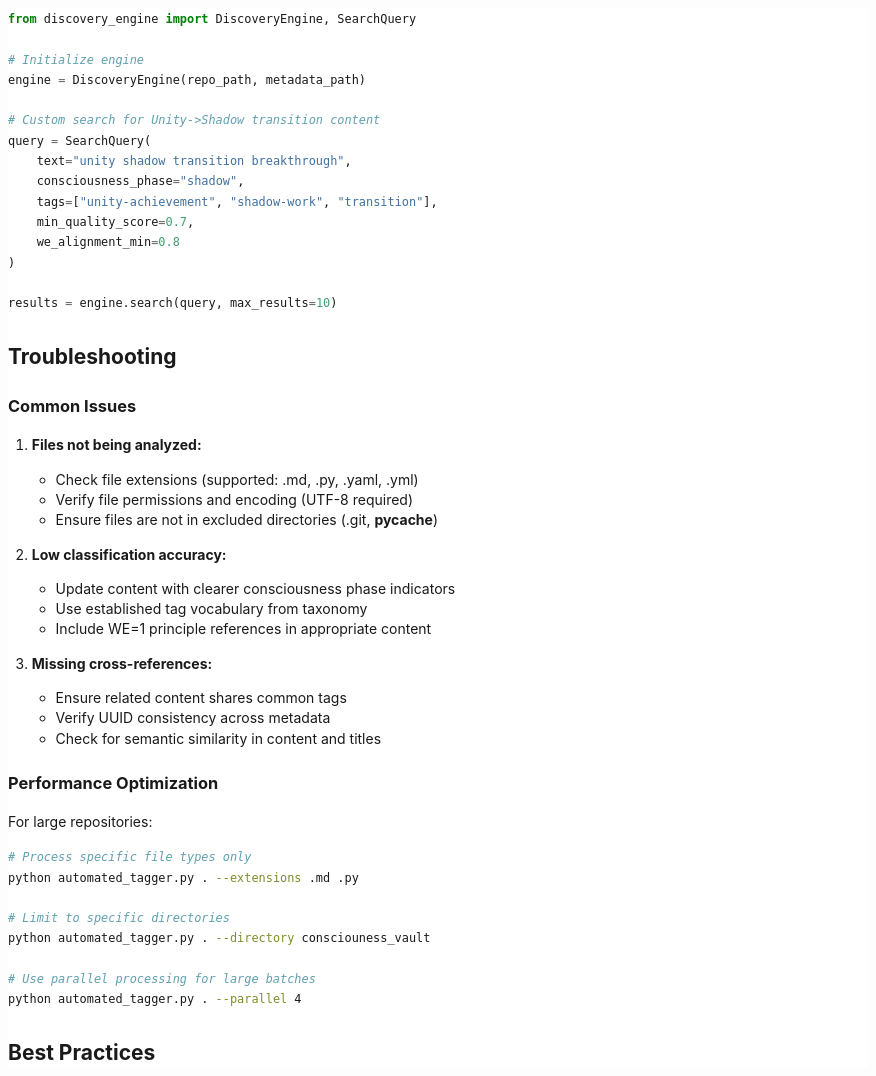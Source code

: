 ```python
from discovery_engine import DiscoveryEngine, SearchQuery

# Initialize engine
engine = DiscoveryEngine(repo_path, metadata_path)

# Custom search for Unity->Shadow transition content
query = SearchQuery(
    text="unity shadow transition breakthrough",
    consciousness_phase="shadow",
    tags=["unity-achievement", "shadow-work", "transition"],
    min_quality_score=0.7,
    we_alignment_min=0.8
)

results = engine.search(query, max_results=10)
```

## Troubleshooting

### Common Issues

1. **Files not being analyzed:**
   - Check file extensions (supported: .md, .py, .yaml, .yml)
   - Verify file permissions and encoding (UTF-8 required)
   - Ensure files are not in excluded directories (.git, __pycache__)

2. **Low classification accuracy:**
   - Update content with clearer consciousness phase indicators
   - Use established tag vocabulary from taxonomy
   - Include WE=1 principle references in appropriate content

3. **Missing cross-references:**
   - Ensure related content shares common tags
   - Verify UUID consistency across metadata
   - Check for semantic similarity in content and titles

### Performance Optimization

For large repositories:
```bash
# Process specific file types only
python automated_tagger.py . --extensions .md .py

# Limit to specific directories
python automated_tagger.py . --directory consciouness_vault

# Use parallel processing for large batches
python automated_tagger.py . --parallel 4
```

## Best Practices
